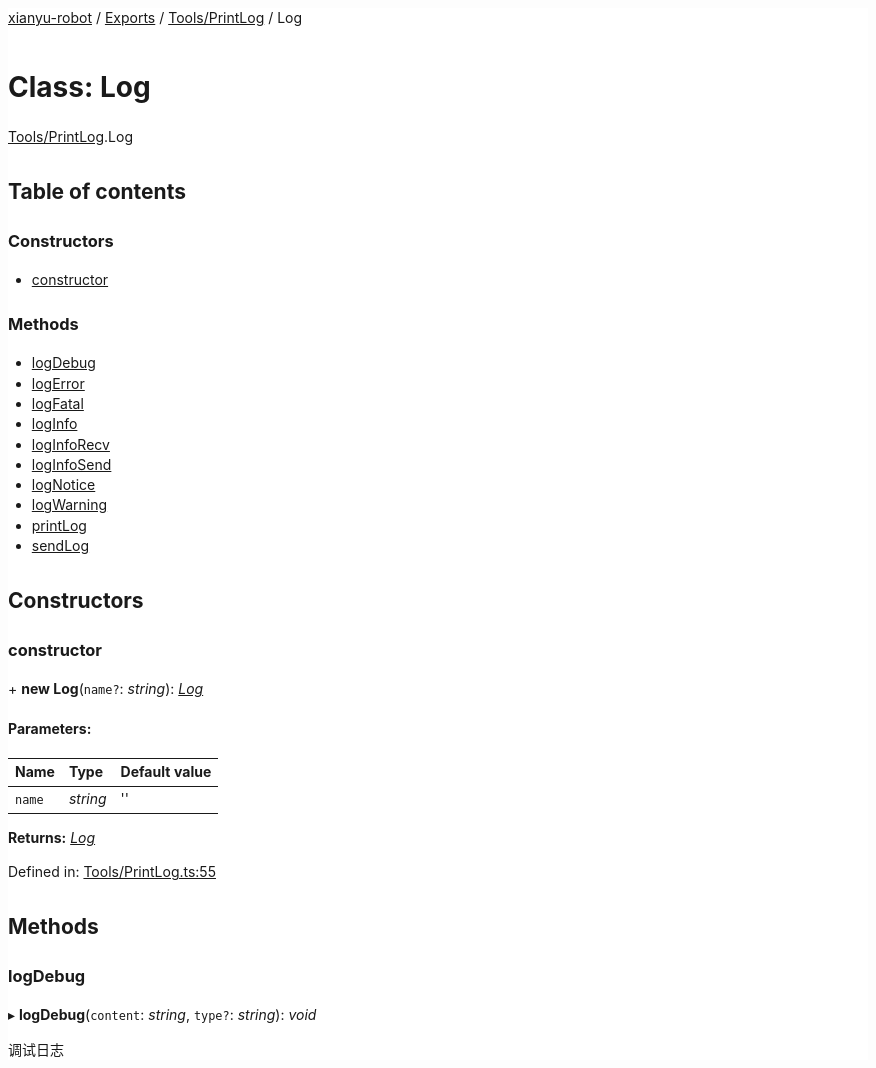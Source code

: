 [xianyu-robot](../README.md) / [Exports](../modules.md) / [Tools/PrintLog](../modules/tools_printlog.md) / Log

# Class: Log

[Tools/PrintLog](../modules/tools_printlog.md).Log

## Table of contents

### Constructors

- [constructor](tools_printlog.log.md#constructor)

### Methods

- [logDebug](tools_printlog.log.md#logdebug)
- [logError](tools_printlog.log.md#logerror)
- [logFatal](tools_printlog.log.md#logfatal)
- [logInfo](tools_printlog.log.md#loginfo)
- [logInfoRecv](tools_printlog.log.md#loginforecv)
- [logInfoSend](tools_printlog.log.md#loginfosend)
- [logNotice](tools_printlog.log.md#lognotice)
- [logWarning](tools_printlog.log.md#logwarning)
- [printLog](tools_printlog.log.md#printlog)
- [sendLog](tools_printlog.log.md#sendlog)

## Constructors

### constructor

\+ **new Log**(`name?`: *string*): [*Log*](tools_printlog.log.md)

#### Parameters:

| Name | Type | Default value |
| :------ | :------ | :------ |
| `name` | *string* | '' |

**Returns:** [*Log*](tools_printlog.log.md)

Defined in: [Tools/PrintLog.ts:55](https://github.com/blacktunes/xianyu-robot/blob/2c773a6/src/Tools/PrintLog.ts#L55)

## Methods

### logDebug

▸ **logDebug**(`content`: *string*, `type?`: *string*): *void*

调试日志
